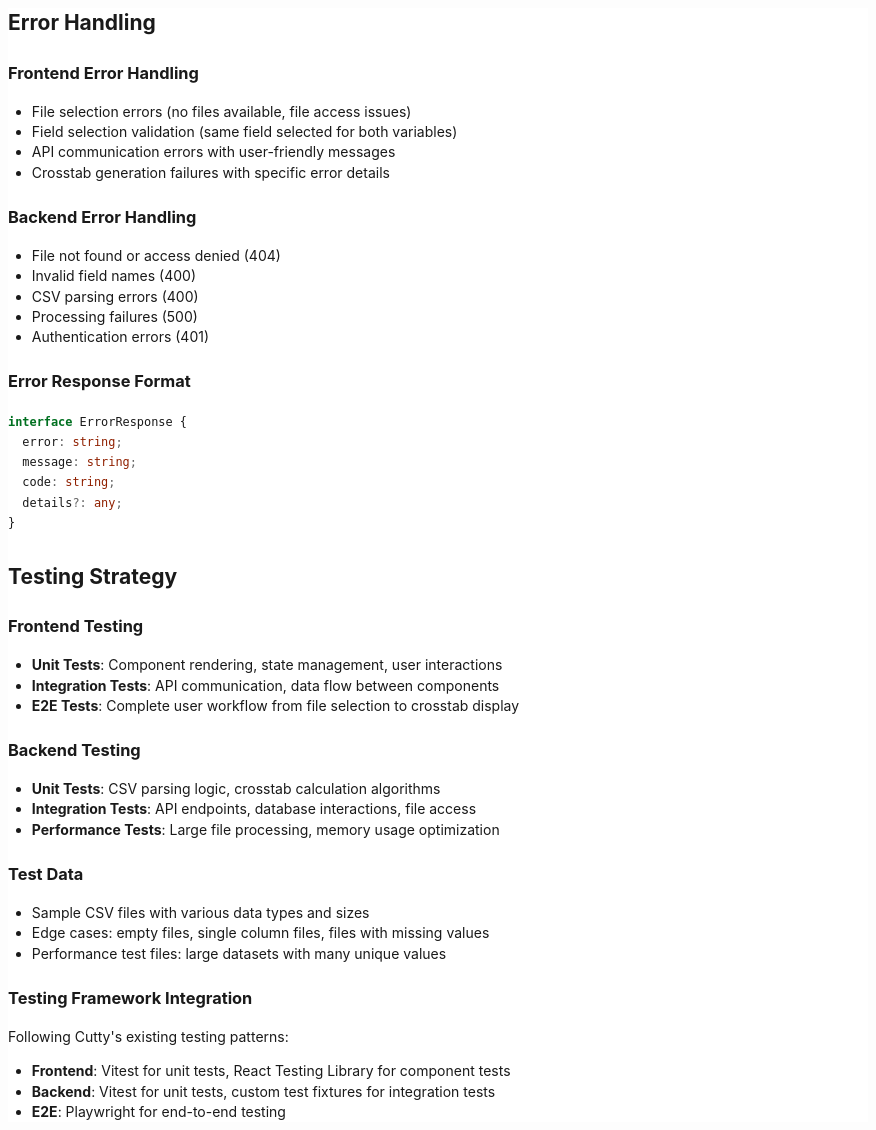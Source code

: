 ## Error Handling

### Frontend Error Handling

- File selection errors (no files available, file access issues)
- Field selection validation (same field selected for both variables)
- API communication errors with user-friendly messages
- Crosstab generation failures with specific error details

### Backend Error Handling

- File not found or access denied (404)
- Invalid field names (400)
- CSV parsing errors (400)
- Processing failures (500)
- Authentication errors (401)

### Error Response Format

```typescript
interface ErrorResponse {
  error: string;
  message: string;
  code: string;
  details?: any;
}
```

## Testing Strategy

### Frontend Testing

- **Unit Tests**: Component rendering, state management, user interactions
- **Integration Tests**: API communication, data flow between components
- **E2E Tests**: Complete user workflow from file selection to crosstab display

### Backend Testing

- **Unit Tests**: CSV parsing logic, crosstab calculation algorithms
- **Integration Tests**: API endpoints, database interactions, file access
- **Performance Tests**: Large file processing, memory usage optimization

### Test Data

- Sample CSV files with various data types and sizes
- Edge cases: empty files, single column files, files with missing values
- Performance test files: large datasets with many unique values

### Testing Framework Integration

Following Cutty's existing testing patterns:
- **Frontend**: Vitest for unit tests, React Testing Library for component tests
- **Backend**: Vitest for unit tests, custom test fixtures for integration tests
- **E2E**: Playwright for end-to-end testing
